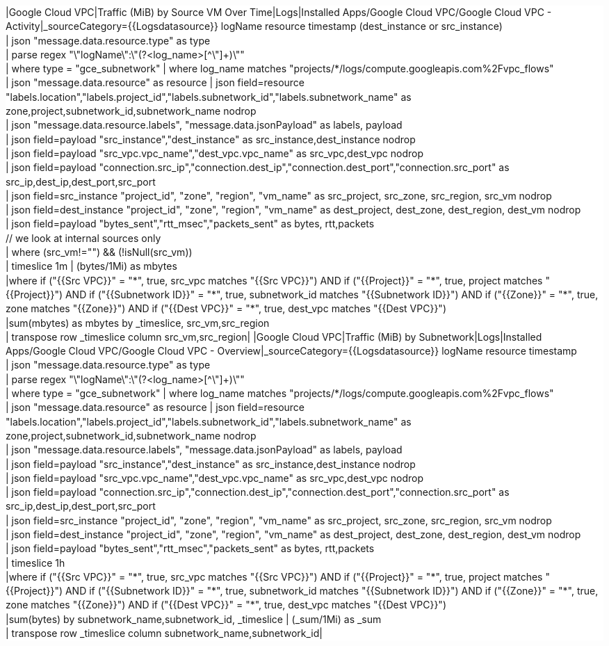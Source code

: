 |Google Cloud VPC|Traffic (MiB) by Source VM Over Time|Logs|Installed Apps/Google Cloud VPC/Google Cloud VPC - Activity|\_sourceCategory={{Logsdatasource}}  logName resource timestamp (dest\_instance or src\_instance)<br />\| json "message.data.resource.type" as type <br />\| parse regex "\\"logName\\":\\"(?\<log\_name\>[^\\"]+)\\"" <br />\| where type = "gce\_subnetwork" \| where log\_name matches "projects/\*/logs/compute.googleapis.com%2Fvpc\_flows"<br />\| json "message.data.resource" as resource \| json field=resource "labels.location","labels.project\_id","labels.subnetwork\_id","labels.subnetwork\_name" as zone,project,subnetwork\_id,subnetwork\_name nodrop<br />\| json "message.data.resource.labels", "message.data.jsonPayload" as labels, payload<br />\| json field=payload "src\_instance","dest\_instance" as src\_instance,dest\_instance nodrop <br />\| json field=payload "src\_vpc.vpc\_name","dest\_vpc.vpc\_name" as src\_vpc,dest\_vpc nodrop<br />\| json field=payload "connection.src\_ip","connection.dest\_ip","connection.dest\_port","connection.src\_port" as src\_ip,dest\_ip,dest\_port,src\_port <br />\| json field=src\_instance "project\_id", "zone", "region", "vm\_name" as src\_project, src\_zone, src\_region, src\_vm nodrop <br />\| json field=dest\_instance "project\_id", "zone", "region", "vm\_name" as dest\_project, dest\_zone, dest\_region, dest\_vm nodrop<br />\| json field=payload "bytes\_sent","rtt\_msec","packets\_sent"  as bytes, rtt,packets <br />// we look at internal sources only<br />\| where (src\_vm!="") && (!isNull(src\_vm))<br />\| timeslice 1m \| (bytes/1Mi) as mbytes<br />\|where if ("{{Src VPC}}" = "\*", true, src\_vpc matches "{{Src VPC}}") AND if ("{{Project}}" = "\*", true, project matches "{{Project}}") AND if ("{{Subnetwork ID}}" = "\*", true, subnetwork\_id matches "{{Subnetwork ID}}") AND if ("{{Zone}}" = "\*", true, zone matches "{{Zone}}") AND if ("{{Dest VPC}}" = "\*", true, dest\_vpc matches "{{Dest VPC}}")<br />\|sum(mbytes) as  mbytes by \_timeslice, src\_vm,src\_region<br />\| transpose row \_timeslice column src\_vm,src\_region|
|Google Cloud VPC|Traffic (MiB) by Subnetwork|Logs|Installed Apps/Google Cloud VPC/Google Cloud VPC - Overview|\_sourceCategory={{Logsdatasource}}  logName resource timestamp <br />\| json "message.data.resource.type" as type <br />\| parse regex "\\"logName\\":\\"(?\<log\_name\>[^\\"]+)\\"" <br />\| where type = "gce\_subnetwork" \| where log\_name matches "projects/\*/logs/compute.googleapis.com%2Fvpc\_flows"<br />\| json "message.data.resource" as resource \| json field=resource "labels.location","labels.project\_id","labels.subnetwork\_id","labels.subnetwork\_name" as zone,project,subnetwork\_id,subnetwork\_name nodrop<br />\| json "message.data.resource.labels", "message.data.jsonPayload" as labels, payload<br />\| json field=payload "src\_instance","dest\_instance" as src\_instance,dest\_instance nodrop <br />\| json field=payload "src\_vpc.vpc\_name","dest\_vpc.vpc\_name" as src\_vpc,dest\_vpc nodrop<br />\| json field=payload "connection.src\_ip","connection.dest\_ip","connection.dest\_port","connection.src\_port" as src\_ip,dest\_ip,dest\_port,src\_port <br />\| json field=src\_instance "project\_id", "zone", "region", "vm\_name" as src\_project, src\_zone, src\_region, src\_vm nodrop <br />\| json field=dest\_instance "project\_id", "zone", "region", "vm\_name" as dest\_project, dest\_zone, dest\_region, dest\_vm nodrop<br />\| json field=payload "bytes\_sent","rtt\_msec","packets\_sent"  as bytes, rtt,packets  <br />\| timeslice 1h<br />\|where if ("{{Src VPC}}" = "\*", true, src\_vpc matches "{{Src VPC}}") AND if ("{{Project}}" = "\*", true, project matches "{{Project}}") AND if ("{{Subnetwork ID}}" = "\*", true, subnetwork\_id matches "{{Subnetwork ID}}") AND if ("{{Zone}}" = "\*", true, zone matches "{{Zone}}") AND if ("{{Dest VPC}}" = "\*", true, dest\_vpc matches "{{Dest VPC}}")<br />\|sum(bytes) by subnetwork\_name,subnetwork\_id, \_timeslice  \| (\_sum/1Mi) as \_sum<br />\| transpose row \_timeslice column subnetwork\_name,subnetwork\_id|